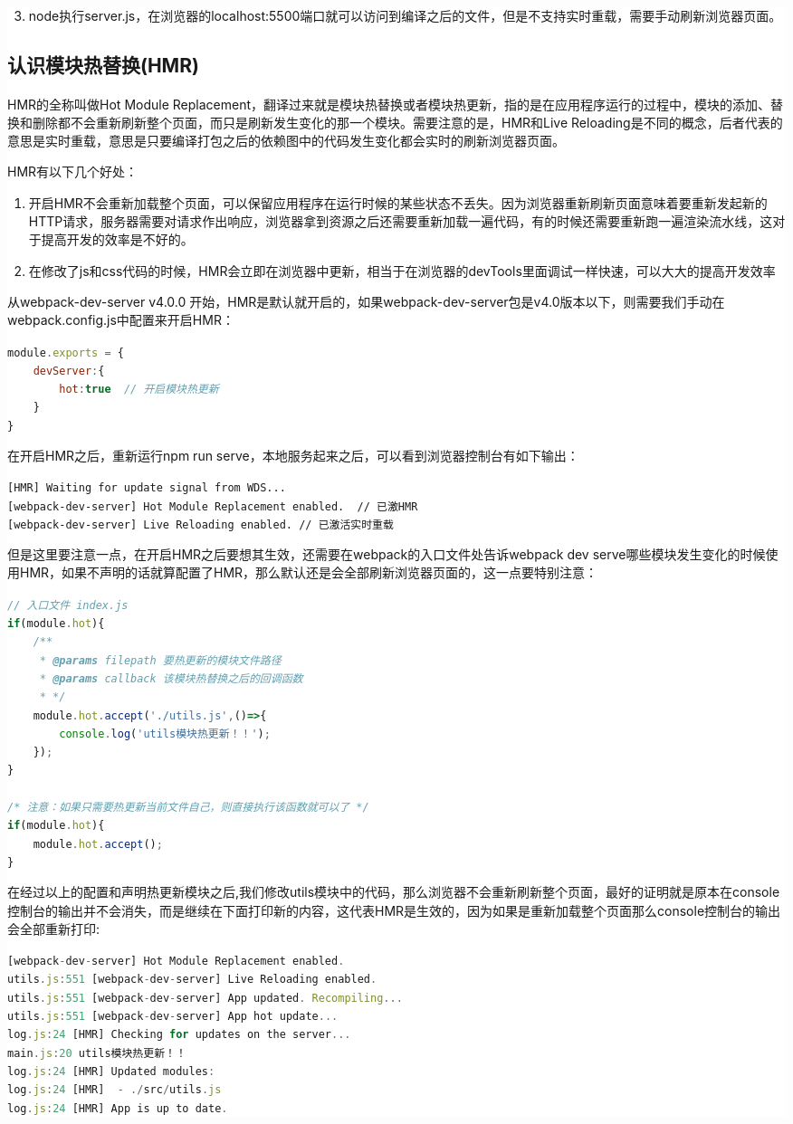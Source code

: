 3. node执行server.js，在浏览器的localhost:5500端口就可以访问到编译之后的文件，但是不支持实时重载，需要手动刷新浏览器页面。

## 认识模块热替换(HMR)
HMR的全称叫做Hot Module Replacement，翻译过来就是模块热替换或者模块热更新，指的是在应用程序运行的过程中，模块的添加、替换和删除都不会重新刷新整个页面，而只是刷新发生变化的那一个模块。需要注意的是，HMR和Live Reloading是不同的概念，后者代表的意思是实时重载，意思是只要编译打包之后的依赖图中的代码发生变化都会实时的刷新浏览器页面。

HMR有以下几个好处：
1. 开启HMR不会重新加载整个页面，可以保留应用程序在运行时候的某些状态不丢失。因为浏览器重新刷新页面意味着要重新发起新的HTTP请求，服务器需要对请求作出响应，浏览器拿到资源之后还需要重新加载一遍代码，有的时候还需要重新跑一遍渲染流水线，这对于提高开发的效率是不好的。

2. 在修改了js和css代码的时候，HMR会立即在浏览器中更新，相当于在浏览器的devTools里面调试一样快速，可以大大的提高开发效率

从webpack-dev-server v4.0.0 开始，HMR是默认就开启的，如果webpack-dev-server包是v4.0版本以下，则需要我们手动在webpack.config.js中配置来开启HMR：
```js
module.exports = {
	devServer:{
		hot:true  // 开启模块热更新
	}
}
```

在开启HMR之后，重新运行npm run serve，本地服务起来之后，可以看到浏览器控制台有如下输出：
```bash
[HMR] Waiting for update signal from WDS...  
[webpack-dev-server] Hot Module Replacement enabled.  // 已激HMR
[webpack-dev-server] Live Reloading enabled. // 已激活实时重载
```

但是这里要注意一点，在开启HMR之后要想其生效，还需要在webpack的入口文件处告诉webpack dev serve哪些模块发生变化的时候使用HMR，如果不声明的话就算配置了HMR，那么默认还是会全部刷新浏览器页面的，这一点要特别注意：
```js
// 入口文件 index.js
if(module.hot){
	/**
	 * @params filepath 要热更新的模块文件路径
	 * @params callback 该模块热替换之后的回调函数
	 * */
	module.hot.accept('./utils.js',()=>{
		console.log('utils模块热更新！！');
	});
}

/* 注意：如果只需要热更新当前文件自己，则直接执行该函数就可以了 */
if(module.hot){
	module.hot.accept();
}
```

在经过以上的配置和声明热更新模块之后,我们修改utils模块中的代码，那么浏览器不会重新刷新整个页面，最好的证明就是原本在console控制台的输出并不会消失，而是继续在下面打印新的内容，这代表HMR是生效的，因为如果是重新加载整个页面那么console控制台的输出会全部重新打印:
```js
[webpack-dev-server] Hot Module Replacement enabled.
utils.js:551 [webpack-dev-server] Live Reloading enabled.
utils.js:551 [webpack-dev-server] App updated. Recompiling...
utils.js:551 [webpack-dev-server] App hot update...
log.js:24 [HMR] Checking for updates on the server...
main.js:20 utils模块热更新！！
log.js:24 [HMR] Updated modules:
log.js:24 [HMR]  - ./src/utils.js
log.js:24 [HMR] App is up to date.
```
